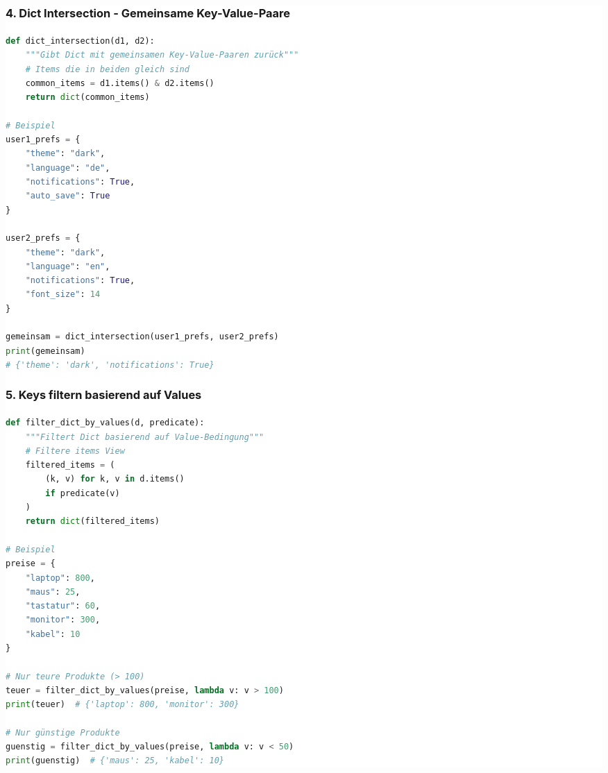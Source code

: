 ### 4. Dict Intersection - Gemeinsame Key-Value-Paare

```python
def dict_intersection(d1, d2):
    """Gibt Dict mit gemeinsamen Key-Value-Paaren zurück"""
    # Items die in beiden gleich sind
    common_items = d1.items() & d2.items()
    return dict(common_items)

# Beispiel
user1_prefs = {
    "theme": "dark",
    "language": "de",
    "notifications": True,
    "auto_save": True
}

user2_prefs = {
    "theme": "dark",
    "language": "en",
    "notifications": True,
    "font_size": 14
}

gemeinsam = dict_intersection(user1_prefs, user2_prefs)
print(gemeinsam)
# {'theme': 'dark', 'notifications': True}
```

### 5. Keys filtern basierend auf Values

```python
def filter_dict_by_values(d, predicate):
    """Filtert Dict basierend auf Value-Bedingung"""
    # Filtere items View
    filtered_items = (
        (k, v) for k, v in d.items() 
        if predicate(v)
    )
    return dict(filtered_items)

# Beispiel
preise = {
    "laptop": 800,
    "maus": 25,
    "tastatur": 60,
    "monitor": 300,
    "kabel": 10
}

# Nur teure Produkte (> 100)
teuer = filter_dict_by_values(preise, lambda v: v > 100)
print(teuer)  # {'laptop': 800, 'monitor': 300}

# Nur günstige Produkte
guenstig = filter_dict_by_values(preise, lambda v: v < 50)
print(guenstig)  # {'maus': 25, 'kabel': 10}
```
